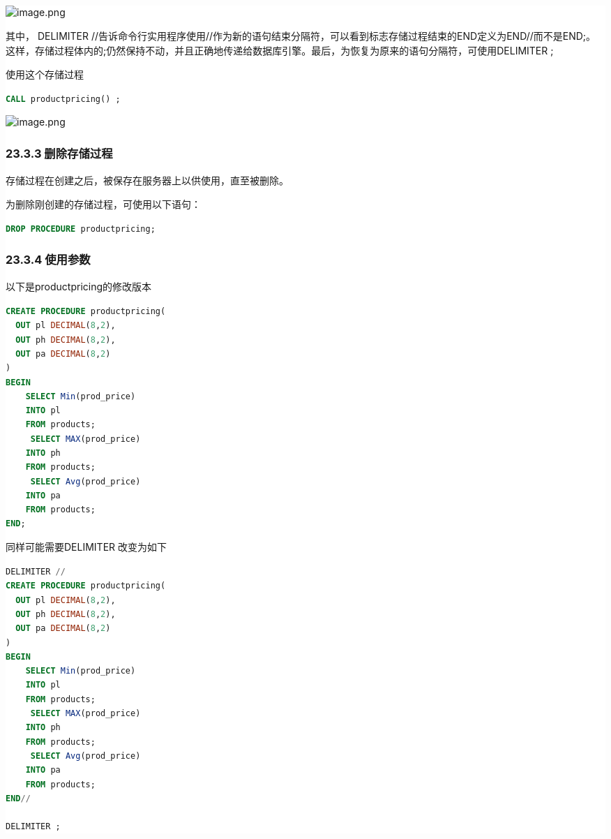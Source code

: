 ![image.png](https://upload-images.jianshu.io/upload_images/16846478-1eb2804c9260cc20.png?imageMogr2/auto-orient/strip%7CimageView2/2/w/1240)

其中， DELIMITER //告诉命令行实用程序使用//作为新的语句结束分隔符，可以看到标志存储过程结束的END定义为END//而不是END;。这样，存储过程体内的;仍然保持不动，并且正确地传递给数据库引擎。最后，为恢复为原来的语句分隔符，可使用DELIMITER ;

使用这个存储过程
```sql
CALL productpricing() ;
```

![image.png](https://upload-images.jianshu.io/upload_images/16846478-b48b32f844e3080b.png?imageMogr2/auto-orient/strip%7CimageView2/2/w/1240)

### 23.3.3 删除存储过程

存储过程在创建之后，被保存在服务器上以供使用，直至被删除。

为删除刚创建的存储过程，可使用以下语句：

```sql
DROP PROCEDURE productpricing;
```

### 23.3.4 使用参数

以下是productpricing的修改版本

```sql
CREATE PROCEDURE productpricing(
  OUT pl DECIMAL(8,2),  
  OUT ph DECIMAL(8,2),  
  OUT pa DECIMAL(8,2)
) 
BEGIN
    SELECT Min(prod_price) 
    INTO pl
    FROM products;
     SELECT MAX(prod_price) 
    INTO ph
    FROM products;
     SELECT Avg(prod_price) 
    INTO pa
    FROM products;
END;
```

同样可能需要DELIMITER 改变为如下

```sql
DELIMITER //
CREATE PROCEDURE productpricing(
  OUT pl DECIMAL(8,2),  
  OUT ph DECIMAL(8,2),  
  OUT pa DECIMAL(8,2)
) 
BEGIN
    SELECT Min(prod_price) 
    INTO pl
    FROM products;
     SELECT MAX(prod_price) 
    INTO ph
    FROM products;
     SELECT Avg(prod_price) 
    INTO pa
    FROM products;
END//

DELIMITER ;
```